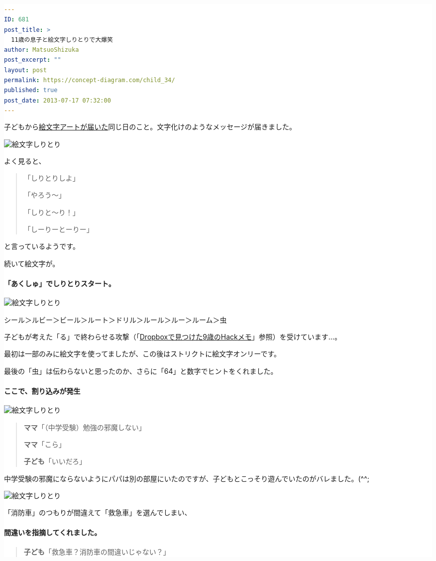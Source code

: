 ```yaml
---
ID: 681
post_title: >
  11歳の息子と絵文字しりとりで大爆笑
author: MatsuoShizuka
post_excerpt: ""
layout: post
permalink: https://concept-diagram.com/child_34/
published: true
post_date: 2013-07-17 07:32:00
---
```

子どもから<a href="https://makoto-shimizu.com/private-blog/child/child_33/">絵文字アートが届いた</a>同じ日のこと。文字化けのようなメッセージが届きました。

<span class="img4cmsia" title="ia-kid/emoji-2012-shiritori-a,364,208,,"><img src="http://www.penchan.com/mak/img/ia-kid/emoji-2012-shiritori-a.png" alt="絵文字しりとり" width="364" height="208" /></span>

よく見ると、
<blockquote>「しりとりしよ」

「やろう〜」

「しりと〜り！」

「しーりーとーりー」</blockquote>
と言っているようです。

続いて絵文字が。
<h4>「あくしゅ」でしりとりスタート。</h4>
<span class="img4cmsia" title="ia-kid/emoji-2012-shiritori-b,364,500,,"><img src="http://www.penchan.com/mak/img/ia-kid/emoji-2012-shiritori-b.png" alt="絵文字しりとり" width="364" height="500" /></span>

シール＞ルビー＞ビール＞ルート＞ドリル＞ルール＞ルー＞ルーム＞虫

子どもが考えた「る」で終わらせる攻撃（「<a href="http://www.cms-ia.info/news/hack-memo-by-9yrs-kid/">Dropboxで見つけた9歳のHackメモ</a>」参照）を受けています...。

最初は一部のみに絵文字を使ってましたが、この後はストリクトに絵文字オンリーです。

最後の「虫」は伝わらないと思ったのか、さらに「64」と数字でヒントをくれました。
<h4>ここで、割り込みが発生</h4>
<span class="img4cmsia" title="ia-kid/emoji-2012-shiritori-c,364,125,,"><img src="http://www.penchan.com/mak/img/ia-kid/emoji-2012-shiritori-c.png" alt="絵文字しりとり" width="364" height="125" /></span>
<blockquote><strong>ママ</strong>「（中学受験）勉強の邪魔しない」

<strong>ママ</strong>「こら」

<strong>子ども</strong>「いいだろ」</blockquote>
中学受験の邪魔にならないようにパパは別の部屋にいたのですが、子どもとこっそり遊んでいたのがバレました。(^^;

<span class="img4cmsia" title="ia-kid/emoji-2012-shiritori-d,364,126,,"><img src="http://www.penchan.com/mak/img/ia-kid/emoji-2012-shiritori-d.png" alt="絵文字しりとり" width="364" height="126" /></span>

「消防車」のつもりが間違えて「救急車」を選んでしまい、
<h4>間違いを指摘してくれました。</h4>
<blockquote><strong>子ども</strong>「救急車？消防車の間違いじゃない？」

